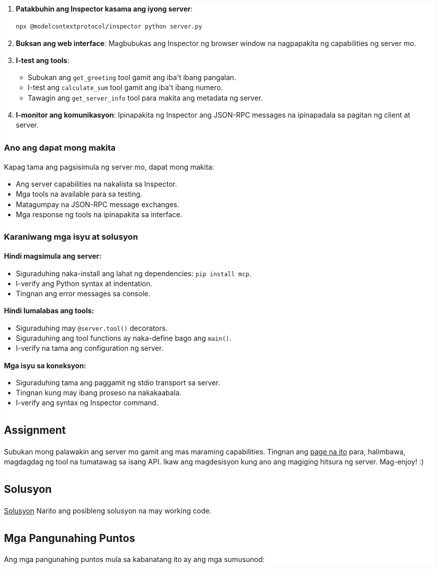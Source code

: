 1. **Patakbuhin ang Inspector kasama ang iyong server**:
   ```bash
   npx @modelcontextprotocol/inspector python server.py
   ```

2. **Buksan ang web interface**: Magbubukas ang Inspector ng browser window na nagpapakita ng capabilities ng server mo.

3. **I-test ang tools**: 
   - Subukan ang `get_greeting` tool gamit ang iba't ibang pangalan.
   - I-test ang `calculate_sum` tool gamit ang iba't ibang numero.
   - Tawagin ang `get_server_info` tool para makita ang metadata ng server.

4. **I-monitor ang komunikasyon**: Ipinapakita ng Inspector ang JSON-RPC messages na ipinapadala sa pagitan ng client at server.

### Ano ang dapat mong makita

Kapag tama ang pagsisimula ng server mo, dapat mong makita:
- Ang server capabilities na nakalista sa Inspector.
- Mga tools na available para sa testing.
- Matagumpay na JSON-RPC message exchanges.
- Mga response ng tools na ipinapakita sa interface.

### Karaniwang mga isyu at solusyon

**Hindi magsimula ang server:**
- Siguraduhing naka-install ang lahat ng dependencies: `pip install mcp`.
- I-verify ang Python syntax at indentation.
- Tingnan ang error messages sa console.

**Hindi lumalabas ang tools:**
- Siguraduhing may `@server.tool()` decorators.
- Siguraduhing ang tool functions ay naka-define bago ang `main()`.
- I-verify na tama ang configuration ng server.

**Mga isyu sa koneksyon:**
- Siguraduhing tama ang paggamit ng stdio transport sa server.
- Tingnan kung may ibang proseso na nakakaabala.
- I-verify ang syntax ng Inspector command.

## Assignment

Subukan mong palawakin ang server mo gamit ang mas maraming capabilities. Tingnan ang [page na ito](https://api.chucknorris.io/) para, halimbawa, magdagdag ng tool na tumatawag sa isang API. Ikaw ang magdesisyon kung ano ang magiging hitsura ng server. Mag-enjoy! :)

## Solusyon

[Solusyon](./solution/README.md) Narito ang posibleng solusyon na may working code.

## Mga Pangunahing Puntos

Ang mga pangunahing puntos mula sa kabanatang ito ay ang mga sumusunod:
